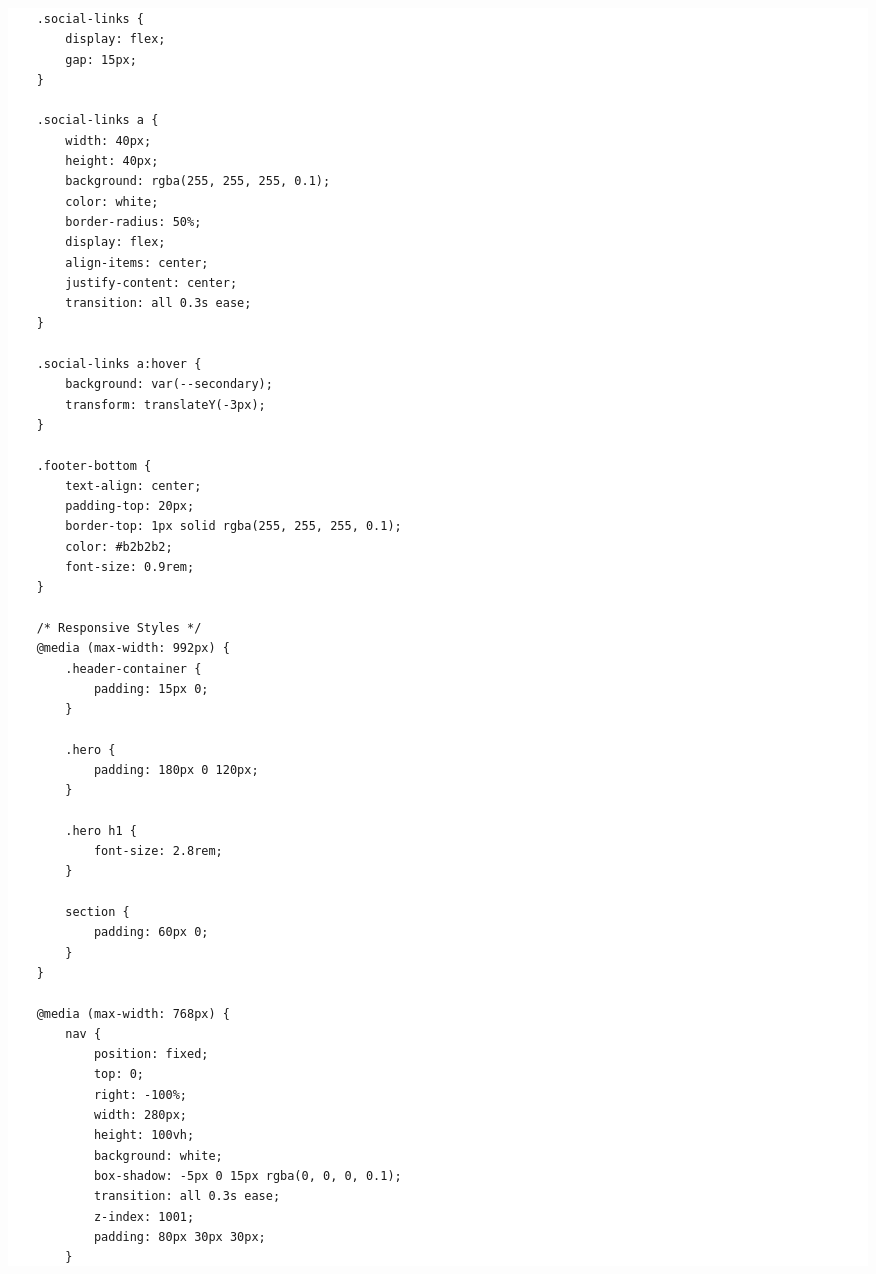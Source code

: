         .social-links {
            display: flex;
            gap: 15px;
        }
        
        .social-links a {
            width: 40px;
            height: 40px;
            background: rgba(255, 255, 255, 0.1);
            color: white;
            border-radius: 50%;
            display: flex;
            align-items: center;
            justify-content: center;
            transition: all 0.3s ease;
        }
        
        .social-links a:hover {
            background: var(--secondary);
            transform: translateY(-3px);
        }
        
        .footer-bottom {
            text-align: center;
            padding-top: 20px;
            border-top: 1px solid rgba(255, 255, 255, 0.1);
            color: #b2b2b2;
            font-size: 0.9rem;
        }
        
        /* Responsive Styles */
        @media (max-width: 992px) {
            .header-container {
                padding: 15px 0;
            }
            
            .hero {
                padding: 180px 0 120px;
            }
            
            .hero h1 {
                font-size: 2.8rem;
            }
            
            section {
                padding: 60px 0;
            }
        }
        
        @media (max-width: 768px) {
            nav {
                position: fixed;
                top: 0;
                right: -100%;
                width: 280px;
                height: 100vh;
                background: white;
                box-shadow: -5px 0 15px rgba(0, 0, 0, 0.1);
                transition: all 0.3s ease;
                z-index: 1001;
                padding: 80px 30px 30px;
            }
            